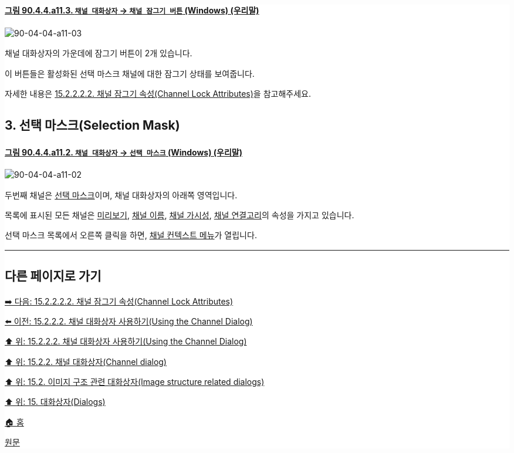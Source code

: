 #### [그림 90.4.4.a11.3. `채널 대화상자` → `채널 잠그기 버튼` (Windows) (우리말)](./90-04-0004-channels.md#90-04-04-a11-03)
<img width="262" height="290" alt="90-04-04-a11-03" src="https://github.com/wonder13662/gimp/assets/15767104/07f4791e-4942-4e84-bcef-6fb18914f64b" />

채널 대화상자의 가운데에 잠그기 버튼이 2개 있습니다. 

이 버튼들은 활성화된 선택 마스크 채널에 대한 잠그기 상태를 보여줍니다.

자세한 내용은 [15.2.2.2.2. 채널 잠그기 속성(Channel Lock Attributes)](./15-02-02-02-02-channel_lock_attributes.md)을 참고해주세요.

<a id="15-02-02-02-01-s3"></a>

## 3. 선택 마스크(Selection Mask)

<a id="90-04-04-a11-02"></a>

#### [그림 90.4.4.a11.2. `채널 대화상자` → `선택 마스크` (Windows) (우리말)](./90-04-0004-channels.md#90-04-04-a11-02)
<img width="262" height="290" alt="90-04-04-a11-02" src="https://github.com/wonder13662/gimp/assets/15767104/427771fd-fa51-452a-8225-ecf6a7e44f8a" />

두번째 채널은 [선택 마스크](./15-02-02-03-00-selection_masks.md)이며, 채널 대화상자의 아래쪽 영역입니다.

목록에 표시된 모든 채널은 [미리보기](./15-02-02-02-03-03-thumbnail.md), [채널 이름](./15-02-02-02-03-04-channel_name.md), [채널 가시성](./15-02-02-02-03-01-channel_visibility.md), [채널 연결고리](./15-02-02-02-03-02-chain_channels.md)의 속성을 가지고 있습니다.

선택 마스크 목록에서 오른쪽 클릭을 하면, [채널 컨텍스트 메뉴](./15-02-02-02-05-channel_context_menu.md)가 열립니다.

***

## 다른 페이지로 가기

[➡️ 다음: 15.2.2.2.2. 채널 잠그기 속성(Channel Lock Attributes)](./15-02-02-02-02-channel_lock_attributes.md)

[⬅️ 이전: 15.2.2.2. 채널 대화상자 사용하기(Using the Channel Dialog)](./15-02-02-02-00-using_the_channel_dialog.md)

[⬆️ 위: 15.2.2.2. 채널 대화상자 사용하기(Using the Channel Dialog)](./15-02-02-02-00-using_the_channel_dialog.md)

[⬆️ 위: 15.2.2. 채널 대화상자(Channel dialog)](./15-02-02-00-channel_dialog.md)

[⬆️ 위: 15.2. 이미지 구조 관련 대화상자(Image structure related dialogs)](./15-02-00-image-structure-related-dialogs.md)

[⬆️ 위: 15. 대화상자(Dialogs)](./15-00-dialogs.md)

[🏠 홈](./00-home.md)

[원문](https://docs.gimp.org/2.10/ko/gimp-channel-dialog.html#gimp-channel-dialog-using-overview)